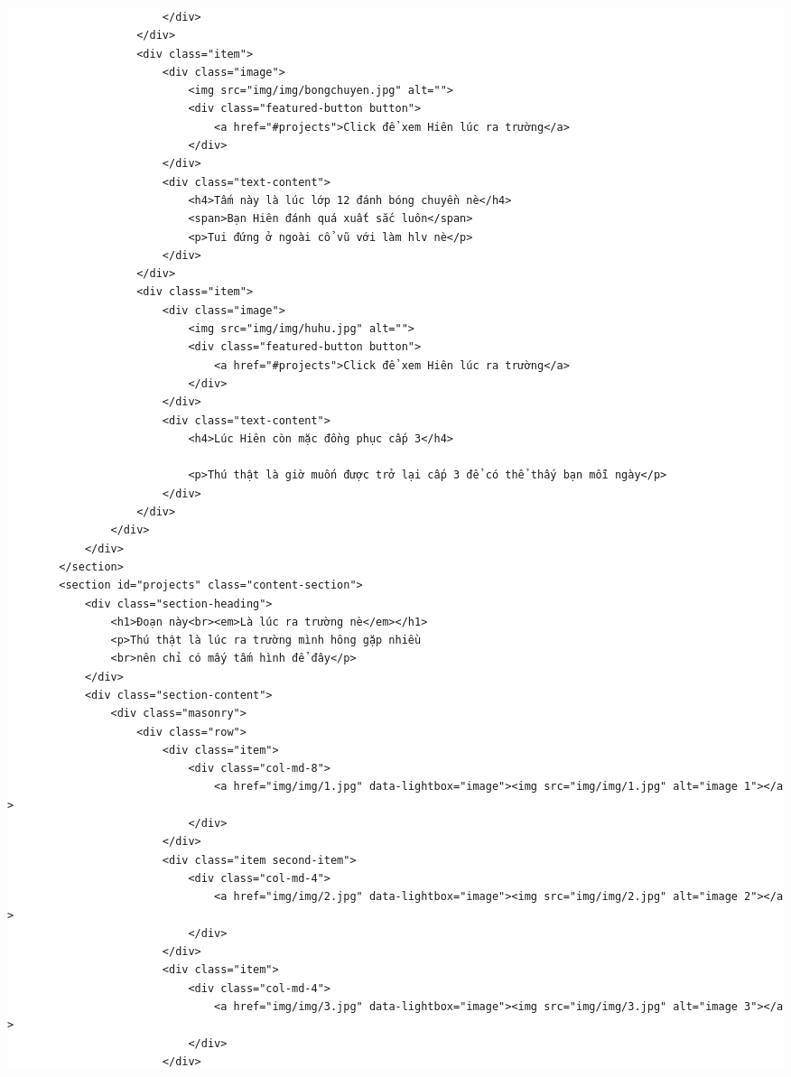                             </div>
                        </div>
                        <div class="item">
                            <div class="image">
                                <img src="img/img/bongchuyen.jpg" alt="">
                                <div class="featured-button button">
                                    <a href="#projects">Click để xem Hiên lúc ra trường</a>
                                </div>
                            </div>
                            <div class="text-content">
                                <h4>Tấm này là lúc lớp 12 đánh bóng chuyền nè</h4>
                                <span>Bạn Hiên đánh quá xuất sắc luôn</span>
                                <p>Tui đứng ở ngoài cổ vũ với làm hlv nè</p>
                            </div>
                        </div>
                        <div class="item">
                            <div class="image">
                                <img src="img/img/huhu.jpg" alt="">
                                <div class="featured-button button">
                                    <a href="#projects">Click để xem Hiên lúc ra trường</a>
                                </div>
                            </div>
                            <div class="text-content">
                                <h4>Lúc Hiên còn mặc đồng phục cấp 3</h4>
                                
                                <p>Thú thật là giờ muốn được trở lại cấp 3 để có thể thấy bạn mỗi ngày</p>
                            </div>
                        </div>
                    </div>
                </div>
            </section>
            <section id="projects" class="content-section">
                <div class="section-heading">
                    <h1>Đoạn này<br><em>Là lúc ra trường nè</em></h1>
                    <p>Thú thật là lúc ra trường mình hông gặp nhiều 
                    <br>nên chỉ có mấy tấm hình để đây</p>
                </div>
                <div class="section-content">
                    <div class="masonry">
                        <div class="row">
                            <div class="item">
                                <div class="col-md-8">
                                    <a href="img/img/1.jpg" data-lightbox="image"><img src="img/img/1.jpg" alt="image 1"></a>
                                </div>
                            </div>
                            <div class="item second-item">
                                <div class="col-md-4">
                                    <a href="img/img/2.jpg" data-lightbox="image"><img src="img/img/2.jpg" alt="image 2"></a>
                                </div>
                            </div>
                            <div class="item">
                                <div class="col-md-4">
                                    <a href="img/img/3.jpg" data-lightbox="image"><img src="img/img/3.jpg" alt="image 3"></a>
                                </div>
                            </div>
                            